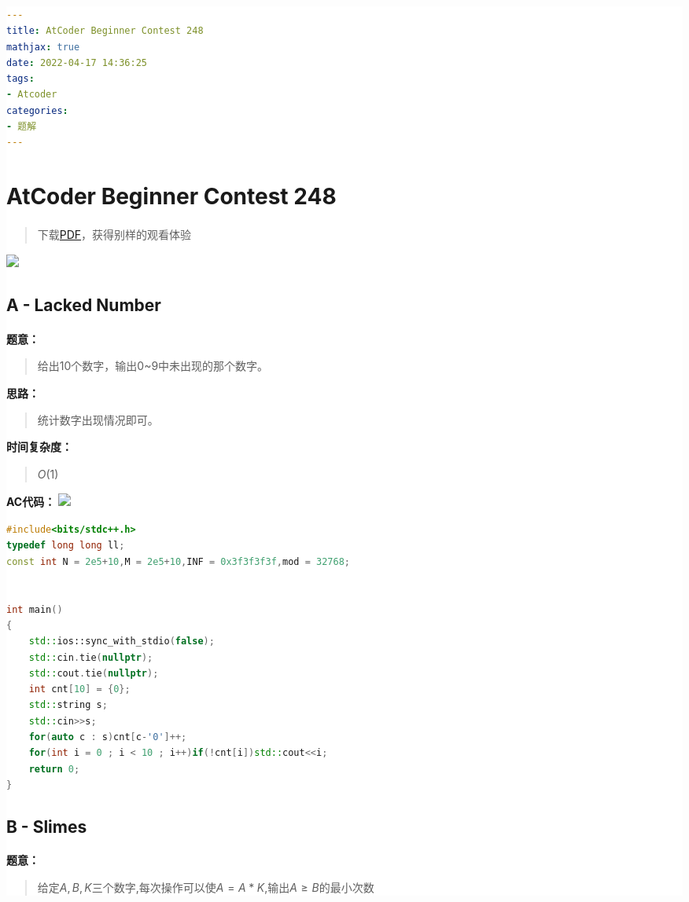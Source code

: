 ```yaml
---
title: AtCoder Beginner Contest 248
mathjax: true
date: 2022-04-17 14:36:25
tags:
- Atcoder
categories:
- 题解
---
```


# AtCoder Beginner Contest 248
>下载[PDF](https://skynesserblog.oss-cn-hangzhou.aliyuncs.com/Atcoder/AtCoder%20Beginner%20Contest%20248/AtCoder%20Beginner%20Contest%20248/AtCoder-Beginner-Contest-248.pdf)，获得别样的观看体验

![](https://skynesserblog.oss-cn-hangzhou.aliyuncs.com/Atcoder/AtCoder%20Beginner%20Contest%20248/AtCoder%20Beginner%20Contest%20248/1650191469761.jpg.jpg)
## A - Lacked Number
**题意：**
>给出10个数字，输出0~9中未出现的那个数字。

**思路：**
>统计数字出现情况即可。

**时间复杂度：**
>$O(1)$

**AC代码：**
![](https://skynesserblog.oss-cn-hangzhou.aliyuncs.com/Atcoder/AtCoder%20Beginner%20Contest%20248/AtCoder%20Beginner%20Contest%20248/%28NKG%7D7TF7Z%7EZBHKIM%40E%60EZ5.png)
```cpp
#include<bits/stdc++.h>
typedef long long ll;
const int N = 2e5+10,M = 2e5+10,INF = 0x3f3f3f3f,mod = 32768;


int main()
{
    std::ios::sync_with_stdio(false);
    std::cin.tie(nullptr);
    std::cout.tie(nullptr);
    int cnt[10] = {0};
    std::string s;
    std::cin>>s;
    for(auto c : s)cnt[c-'0']++;
    for(int i = 0 ; i < 10 ; i++)if(!cnt[i])std::cout<<i;
    return 0;
}
```


## B - Slimes
**题意：**
>给定$A,B,K$三个数字,每次操作可以使$A=A*K$,输出$A\geq B$的最小次数
